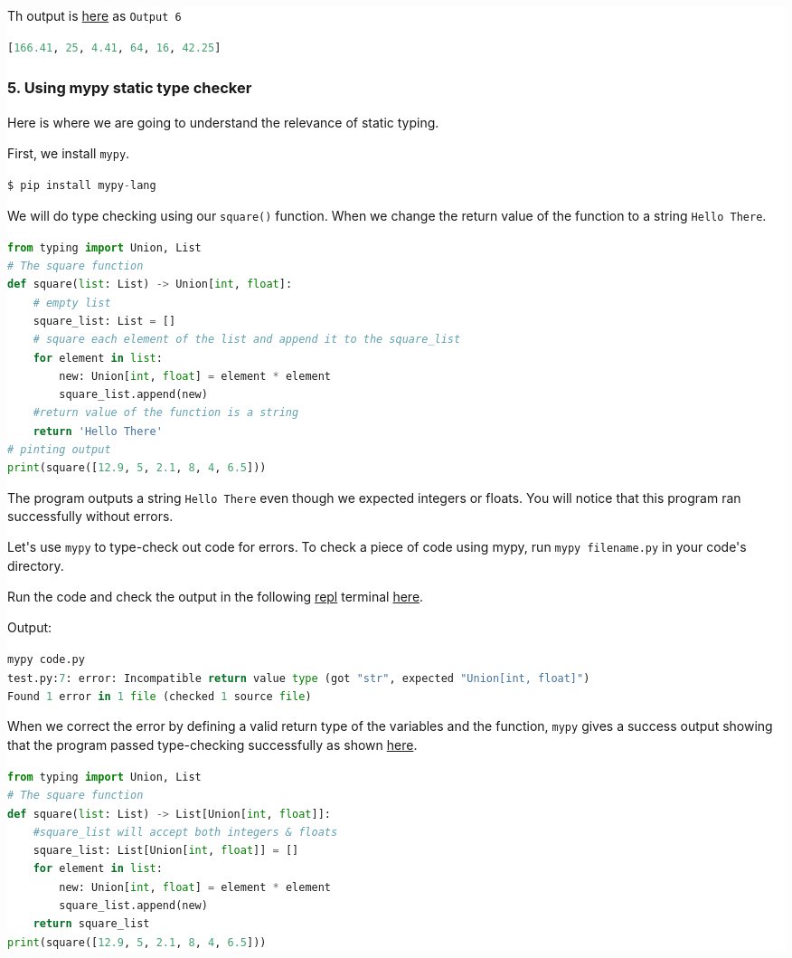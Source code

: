 Th output is [here](https://repl.it/@jerimkaura/static-typing#main.py) as `Output 6`

```python
[166.41, 25, 4.41, 64, 16, 42.25]
```

### 5. Using mypy static type checker
Here is where we are going to understand the relevance of static typing.

First, we install `mypy`.

```python
$ pip install mypy-lang
```

We will do type checking using our `square()` function. When we change the return value of the function to a string `Hello There`.

```python
from typing import Union, List
# The square function
def square(list: List) -> Union[int, float]:
    # empty list
    square_list: List = []
    # square each element of the list and append it to the square_list
    for element in list:
        new: Union[int, float] = element * element
        square_list.append(new)
    #return value of the function is a string
    return 'Hello There'
# pinting output
print(square([12.9, 5, 2.1, 8, 4, 6.5]))
```

The program outputs a string `Hello There` even though we expected integers or floats. You will notice that this program ran successfully without errors. 

Let's use `mypy` to type-check out code for errors. To check a piece of code using mypy, run `mypy filename.py` in your code's directory.

Run the code and check the output in the following [repl](https://repl.it/@jerimkaura/static-typing#main.py) terminal [here](https://repl.it/@jerimkaura/static-typing#test.py).


Output:

```python
mypy code.py
test.py:7: error: Incompatible return value type (got "str", expected "Union[int, float]")
Found 1 error in 1 file (checked 1 source file)
```

When we correct the error by defining a valid return type of the variables and the function, `mypy` gives a success output showing that the program passed type-checking successfully as shown [here](https://repl.it/@jerimkaura/static-typing#my_py.py).

```python
from typing import Union, List
# The square function
def square(list: List) -> List[Union[int, float]]:
    #square_list will accept both integers & floats
    square_list: List[Union[int, float]] = []
    for element in list:
        new: Union[int, float] = element * element
        square_list.append(new)
    return square_list
print(square([12.9, 5, 2.1, 8, 4, 6.5]))
```
